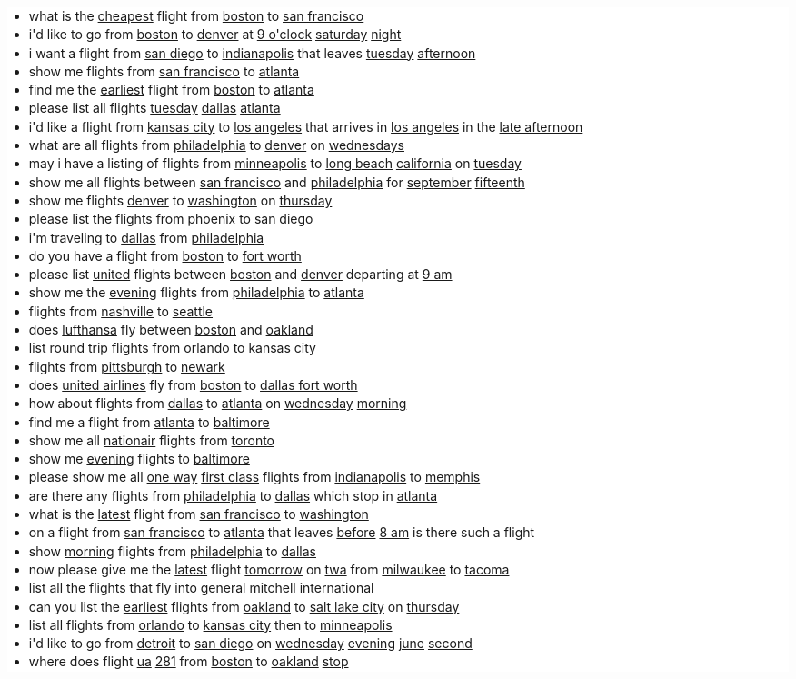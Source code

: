 - what is the [cheapest](cost_relative) flight from [boston](fromloc.city_name) to [san francisco](toloc.city_name)
- i'd like to go from [boston](fromloc.city_name) to [denver](toloc.city_name) at [9 o'clock](depart_time.time) [saturday](depart_date.day_name) [night](depart_time.period_of_day)
- i want a flight from [san diego](fromloc.city_name) to [indianapolis](toloc.city_name) that leaves [tuesday](depart_date.day_name) [afternoon](depart_time.period_of_day)
- show me flights from [san francisco](fromloc.city_name) to [atlanta](toloc.city_name)
- find me the [earliest](flight_mod) flight from [boston](fromloc.city_name) to [atlanta](toloc.city_name)
- please list all flights [tuesday](depart_date.day_name) [dallas](fromloc.city_name) [atlanta](fromloc.city_name)
- i'd like a flight from [kansas city](fromloc.city_name) to [los angeles](toloc.city_name) that arrives in [los angeles](toloc.city_name) in the [late afternoon](arrive_time.period_of_day)
- what are all flights from [philadelphia](fromloc.city_name) to [denver](toloc.city_name) on [wednesdays](depart_date.day_name)
- may i have a listing of flights from [minneapolis](fromloc.city_name) to [long beach](toloc.city_name) [california](toloc.state_name) on [tuesday](depart_date.day_name)
- show me all flights between [san francisco](fromloc.city_name) and [philadelphia](toloc.city_name) for [september](depart_date.month_name) [fifteenth](depart_date.day_number)
- show me flights [denver](fromloc.city_name) to [washington](toloc.city_name) on [thursday](depart_date.day_name)
- please list the flights from [phoenix](fromloc.city_name) to [san diego](toloc.city_name)
- i'm traveling to [dallas](toloc.city_name) from [philadelphia](fromloc.city_name)
- do you have a flight from [boston](fromloc.city_name) to [fort worth](toloc.city_name)
- please list [united](airline_name) flights between [boston](fromloc.city_name) and [denver](toloc.city_name) departing at [9 am](depart_time.time)
- show me the [evening](depart_time.period_of_day) flights from [philadelphia](fromloc.city_name) to [atlanta](toloc.city_name)
- flights from [nashville](fromloc.city_name) to [seattle](toloc.city_name)
- does [lufthansa](airline_name) fly between [boston](fromloc.city_name) and [oakland](toloc.city_name)
- list [round trip](round_trip) flights from [orlando](fromloc.city_name) to [kansas city](toloc.city_name)
- flights from [pittsburgh](fromloc.city_name) to [newark](toloc.city_name)
- does [united airlines](airline_name) fly from [boston](fromloc.city_name) to [dallas fort worth](toloc.city_name)
- how about flights from [dallas](fromloc.city_name) to [atlanta](toloc.city_name) on [wednesday](depart_date.day_name) [morning](depart_time.period_of_day)
- find me a flight from [atlanta](fromloc.city_name) to [baltimore](toloc.city_name)
- show me all [nationair](airline_name) flights from [toronto](fromloc.city_name)
- show me [evening](period_of_day) flights to [baltimore](toloc.city_name)
- please show me all [one way](round_trip) [first class](class_type) flights from [indianapolis](fromloc.city_name) to [memphis](toloc.city_name)
- are there any flights from [philadelphia](fromloc.city_name) to [dallas](toloc.city_name) which stop in [atlanta](stoploc.city_name)
- what is the [latest](flight_mod) flight from [san francisco](fromloc.city_name) to [washington](toloc.city_name)
- on a flight from [san francisco](fromloc.city_name) to [atlanta](toloc.city_name) that leaves [before](depart_time.time_relative) [8 am](depart_time.time) is there such a flight
- show [morning](depart_time.period_of_day) flights from [philadelphia](fromloc.city_name) to [dallas](toloc.city_name)
- now please give me the [latest](flight_mod) flight [tomorrow](depart_date.today_relative) on [twa](airline_code) from [milwaukee](fromloc.city_name) to [tacoma](toloc.city_name)
- list all the flights that fly into [general mitchell international](fromloc.airport_name)
- can you list the [earliest](flight_mod) flights from [oakland](fromloc.city_name) to [salt lake city](toloc.city_name) on [thursday](depart_date.day_name)
- list all flights from [orlando](fromloc.city_name) to [kansas city](toloc.city_name) then to [minneapolis](toloc.city_name)
- i'd like to go from [detroit](fromloc.city_name) to [san diego](toloc.city_name) on [wednesday](depart_date.day_name) [evening](depart_time.period_of_day) [june](depart_date.month_name) [second](depart_date.day_number)
- where does flight [ua](airline_code) [281](flight_number) from [boston](fromloc.city_name) to [oakland](toloc.city_name) [stop](flight_stop)
